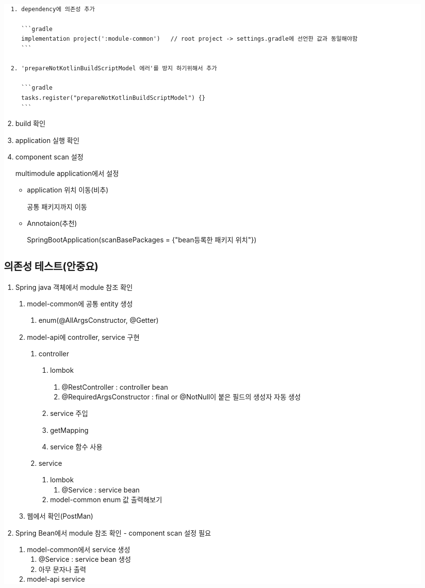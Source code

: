       1. dependency에 의존성 추가

         ```gradle
         implementation project(':module-common')	// root project -> settings.gradle에 선언한 값과 동일해야함
         ```

      2. 'prepareNotKotlinBuildScriptModel 에러'를 방지 하기위해서 추가

         ```gradle
         tasks.register("prepareNotKotlinBuildScriptModel") {}
         ```

   2. build 확인

   3. application 실행 확인

2. component scan 설정

   multimodule application에서 설정

   * application 위치 이동(비추) 

     공통 패키지까지 이동

   * Annotaion(추천)

     SpringBootApplication(scanBasePackages = {"bean등록한 패키지 위치"})



## 의존성 테스트(안중요)

1. Spring java 객체에서 module 참조 확인

   1. model-common에 공통 entity 생성

      1. enum(@AllArgsConstructor, @Getter)

   2. model-api에 controller, service 구현

      1. controller

         1. lombok
            1. @RestController : controller bean
            2. @RequiredArgsConstructor : final or @NotNull이 붙은 필드의 생성자 자동 생성

         2. service 주입

         3. getMapping

         4. service 함수 사용

      2. service

         1. lombok 
            1. @Service : service bean
         2. model-common enum 값 출력해보기
   3. 웹에서 확인(PostMan)

2. Spring Bean에서 module 참조 확인 - component scan 설정 필요

   1. model-common에서 service 생성
      1. @Service : service bean 생성
      2. 아무 문자나 출력
   2. model-api service
